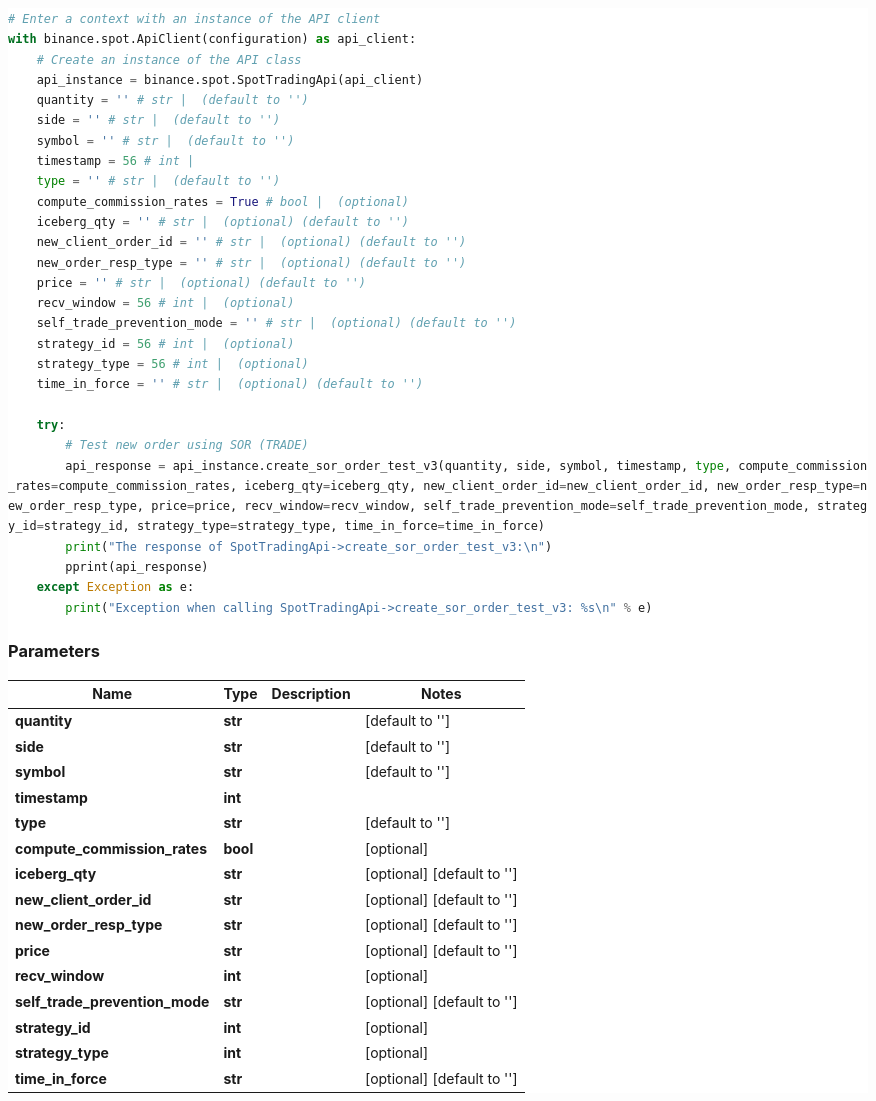 ```python
# Enter a context with an instance of the API client
with binance.spot.ApiClient(configuration) as api_client:
    # Create an instance of the API class
    api_instance = binance.spot.SpotTradingApi(api_client)
    quantity = '' # str |  (default to '')
    side = '' # str |  (default to '')
    symbol = '' # str |  (default to '')
    timestamp = 56 # int | 
    type = '' # str |  (default to '')
    compute_commission_rates = True # bool |  (optional)
    iceberg_qty = '' # str |  (optional) (default to '')
    new_client_order_id = '' # str |  (optional) (default to '')
    new_order_resp_type = '' # str |  (optional) (default to '')
    price = '' # str |  (optional) (default to '')
    recv_window = 56 # int |  (optional)
    self_trade_prevention_mode = '' # str |  (optional) (default to '')
    strategy_id = 56 # int |  (optional)
    strategy_type = 56 # int |  (optional)
    time_in_force = '' # str |  (optional) (default to '')

    try:
        # Test new order using SOR (TRADE)
        api_response = api_instance.create_sor_order_test_v3(quantity, side, symbol, timestamp, type, compute_commission_rates=compute_commission_rates, iceberg_qty=iceberg_qty, new_client_order_id=new_client_order_id, new_order_resp_type=new_order_resp_type, price=price, recv_window=recv_window, self_trade_prevention_mode=self_trade_prevention_mode, strategy_id=strategy_id, strategy_type=strategy_type, time_in_force=time_in_force)
        print("The response of SpotTradingApi->create_sor_order_test_v3:\n")
        pprint(api_response)
    except Exception as e:
        print("Exception when calling SpotTradingApi->create_sor_order_test_v3: %s\n" % e)
```



### Parameters


Name | Type | Description  | Notes
------------- | ------------- | ------------- | -------------
 **quantity** | **str**|  | [default to &#39;&#39;]
 **side** | **str**|  | [default to &#39;&#39;]
 **symbol** | **str**|  | [default to &#39;&#39;]
 **timestamp** | **int**|  | 
 **type** | **str**|  | [default to &#39;&#39;]
 **compute_commission_rates** | **bool**|  | [optional] 
 **iceberg_qty** | **str**|  | [optional] [default to &#39;&#39;]
 **new_client_order_id** | **str**|  | [optional] [default to &#39;&#39;]
 **new_order_resp_type** | **str**|  | [optional] [default to &#39;&#39;]
 **price** | **str**|  | [optional] [default to &#39;&#39;]
 **recv_window** | **int**|  | [optional] 
 **self_trade_prevention_mode** | **str**|  | [optional] [default to &#39;&#39;]
 **strategy_id** | **int**|  | [optional] 
 **strategy_type** | **int**|  | [optional] 
 **time_in_force** | **str**|  | [optional] [default to &#39;&#39;]
